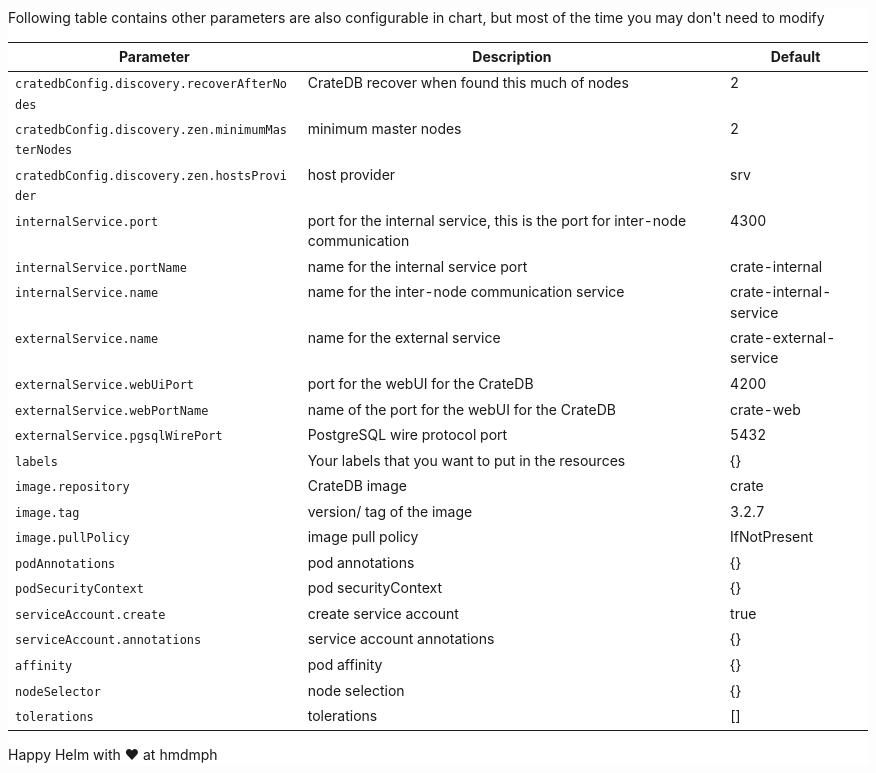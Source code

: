 Following table contains other parameters are also configurable in chart, but most of the time you may don't need to modify

| Parameter                                        | Description                          |                 Default            |
|--------------------------------------------------|--------------------------------------|------------------------------------|
| `cratedbConfig.discovery.recoverAfterNodes`      |  CrateDB recover when found this much of nodes | 2                        |
| `cratedbConfig.discovery.zen.minimumMasterNodes` |  minimum master nodes                | 2                                  |
| `cratedbConfig.discovery.zen.hostsProvider`      |  host provider                       | srv                                |  
| `internalService.port`                           | port for the internal service, this is the port for inter-node communication| 4300  |
| `internalService.portName`                       | name for the internal service port   | crate-internal                     |
| `internalService.name`                           | name for the inter-node communication service  | crate-internal-service   |
| `externalService.name`                           | name for the external service        | crate-external-service             |
| `externalService.webUiPort`                      | port for the webUI for the CrateDB   | 4200                               |
| `externalService.webPortName`                    | name of the port for the webUI for the CrateDB | crate-web                |
| `externalService.pgsqlWirePort`                  | PostgreSQL wire protocol port        | 5432                               |
| `labels`                                         | Your labels that you want to put in the resources | {}                    |
| `image.repository`                               | CrateDB image                        | crate                              |
| `image.tag`                                      | version/ tag of the image            | 3.2.7                              |
| `image.pullPolicy`                               | image pull policy                    | IfNotPresent                       |
| `podAnnotations`                                 | pod annotations                      | {}                                 |
| `podSecurityContext`                             | pod securityContext                  | {}                                 |
| `serviceAccount.create`                          | create service account               | true                               |
| `serviceAccount.annotations`                     |  service account annotations         | {}                                 |
| `affinity`                                       | pod affinity                         | {}                                 |
| `nodeSelector`                                   | node selection                       | {}                                 |
| `tolerations`                                    | tolerations                          | []                                 |

Happy Helm with ♥ at hmdmph








